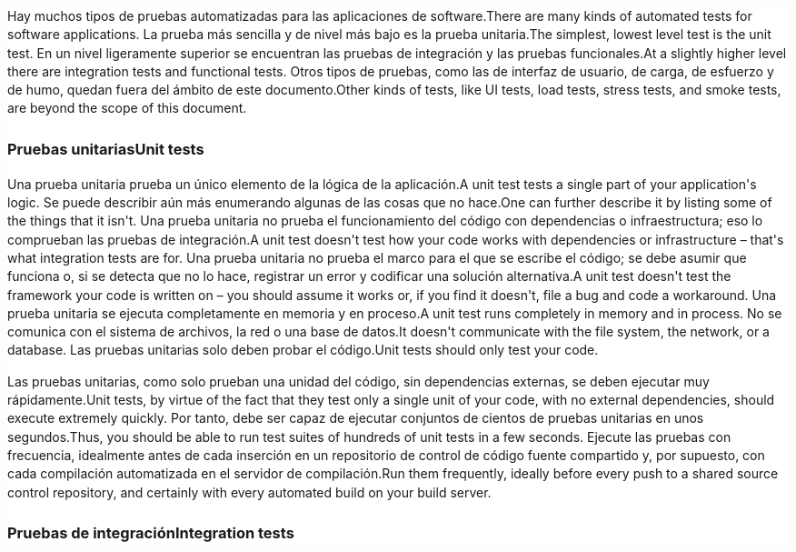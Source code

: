<span data-ttu-id="22e94-112">Hay muchos tipos de pruebas automatizadas para las aplicaciones de software.</span><span class="sxs-lookup"><span data-stu-id="22e94-112">There are many kinds of automated tests for software applications.</span></span> <span data-ttu-id="22e94-113">La prueba más sencilla y de nivel más bajo es la prueba unitaria.</span><span class="sxs-lookup"><span data-stu-id="22e94-113">The simplest, lowest level test is the unit test.</span></span> <span data-ttu-id="22e94-114">En un nivel ligeramente superior se encuentran las pruebas de integración y las pruebas funcionales.</span><span class="sxs-lookup"><span data-stu-id="22e94-114">At a slightly higher level there are integration tests and functional tests.</span></span> <span data-ttu-id="22e94-115">Otros tipos de pruebas, como las de interfaz de usuario, de carga, de esfuerzo y de humo, quedan fuera del ámbito de este documento.</span><span class="sxs-lookup"><span data-stu-id="22e94-115">Other kinds of tests, like UI tests, load tests, stress tests, and smoke tests, are beyond the scope of this document.</span></span>

### <a name="unit-tests"></a><span data-ttu-id="22e94-116">Pruebas unitarias</span><span class="sxs-lookup"><span data-stu-id="22e94-116">Unit tests</span></span>

<span data-ttu-id="22e94-117">Una prueba unitaria prueba un único elemento de la lógica de la aplicación.</span><span class="sxs-lookup"><span data-stu-id="22e94-117">A unit test tests a single part of your application's logic.</span></span> <span data-ttu-id="22e94-118">Se puede describir aún más enumerando algunas de las cosas que no hace.</span><span class="sxs-lookup"><span data-stu-id="22e94-118">One can further describe it by listing some of the things that it isn't.</span></span> <span data-ttu-id="22e94-119">Una prueba unitaria no prueba el funcionamiento del código con dependencias o infraestructura; eso lo comprueban las pruebas de integración.</span><span class="sxs-lookup"><span data-stu-id="22e94-119">A unit test doesn't test how your code works with dependencies or infrastructure – that's what integration tests are for.</span></span> <span data-ttu-id="22e94-120">Una prueba unitaria no prueba el marco para el que se escribe el código; se debe asumir que funciona o, si se detecta que no lo hace, registrar un error y codificar una solución alternativa.</span><span class="sxs-lookup"><span data-stu-id="22e94-120">A unit test doesn't test the framework your code is written on – you should assume it works or, if you find it doesn't, file a bug and code a workaround.</span></span> <span data-ttu-id="22e94-121">Una prueba unitaria se ejecuta completamente en memoria y en proceso.</span><span class="sxs-lookup"><span data-stu-id="22e94-121">A unit test runs completely in memory and in process.</span></span> <span data-ttu-id="22e94-122">No se comunica con el sistema de archivos, la red o una base de datos.</span><span class="sxs-lookup"><span data-stu-id="22e94-122">It doesn't communicate with the file system, the network, or a database.</span></span> <span data-ttu-id="22e94-123">Las pruebas unitarias solo deben probar el código.</span><span class="sxs-lookup"><span data-stu-id="22e94-123">Unit tests should only test your code.</span></span>

<span data-ttu-id="22e94-124">Las pruebas unitarias, como solo prueban una unidad del código, sin dependencias externas, se deben ejecutar muy rápidamente.</span><span class="sxs-lookup"><span data-stu-id="22e94-124">Unit tests, by virtue of the fact that they test only a single unit of your code, with no external dependencies, should execute extremely quickly.</span></span> <span data-ttu-id="22e94-125">Por tanto, debe ser capaz de ejecutar conjuntos de cientos de pruebas unitarias en unos segundos.</span><span class="sxs-lookup"><span data-stu-id="22e94-125">Thus, you should be able to run test suites of hundreds of unit tests in a few seconds.</span></span> <span data-ttu-id="22e94-126">Ejecute las pruebas con frecuencia, idealmente antes de cada inserción en un repositorio de control de código fuente compartido y, por supuesto, con cada compilación automatizada en el servidor de compilación.</span><span class="sxs-lookup"><span data-stu-id="22e94-126">Run them frequently, ideally before every push to a shared source control repository, and certainly with every automated build on your build server.</span></span>

### <a name="integration-tests"></a><span data-ttu-id="22e94-127">Pruebas de integración</span><span class="sxs-lookup"><span data-stu-id="22e94-127">Integration tests</span></span>
